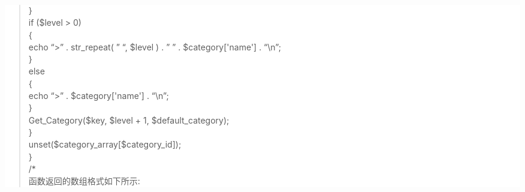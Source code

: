 > </div>
> 
> <div id="_mcePaste">
>   }
> </div>
> 
> <div id="_mcePaste">
>   if ($level > 0)
> </div>
> 
> <div id="_mcePaste">
>   {
> </div>
> 
> <div id="_mcePaste">
>   echo &#8220;>&#8221; . str_repeat( &#8221; &#8220;, $level ) . &#8221; &#8221; . $category['name'] . &#8220;</option>\n&#8221;;
> </div>
> 
> <div id="_mcePaste">
>   }
> </div>
> 
> <div id="_mcePaste">
>   else
> </div>
> 
> <div id="_mcePaste">
>   {
> </div>
> 
> <div id="_mcePaste">
>   echo &#8220;>&#8221; . $category['name'] . &#8220;</option>\n&#8221;;
> </div>
> 
> <div id="_mcePaste">
>   }
> </div>
> 
> <div id="_mcePaste">
>   Get_Category($key, $level + 1, $default_category);
> </div>
> 
> <div id="_mcePaste">
>   }
> </div>
> 
> <div id="_mcePaste">
>   unset($category_array[$category_id]);
> </div>
> 
> <div id="_mcePaste">
>   }
> </div>
> 
> <div id="_mcePaste">
>   /*
> </div>
> 
> <div id="_mcePaste">
>   函数返回的数组格式如下所示:
> </div>
> 
> <div id="_mcePaste">

 [1]: http://www.80aj.com/wp-content/uploads/2010/08/php.jpg